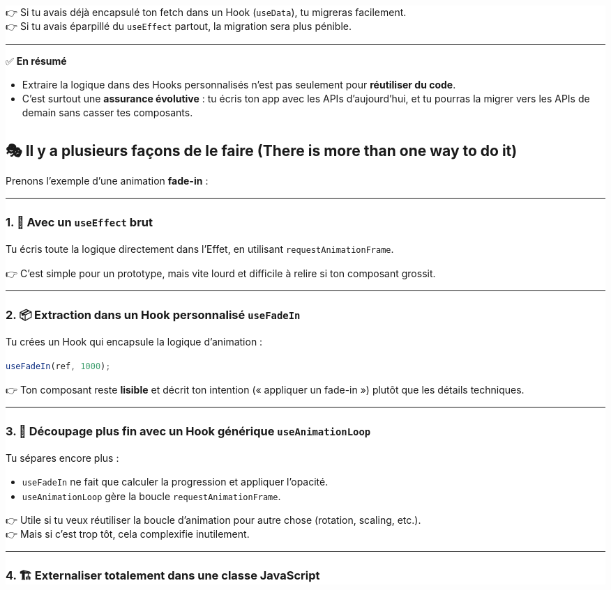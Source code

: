 👉 Si tu avais déjà encapsulé ton fetch dans un Hook (`useData`), tu migreras facilement.\
👉 Si tu avais éparpillé du `useEffect` partout, la migration sera plus pénible.

***

✅ **En résumé**

* Extraire la logique dans des Hooks personnalisés n’est pas seulement pour **réutiliser du code**.
* C’est surtout une **assurance évolutive** : tu écris ton app avec les APIs d’aujourd’hui, et tu pourras la migrer vers les APIs de demain sans casser tes composants.

## 🎭 Il y a plusieurs façons de le faire (There is more than one way to do it)

Prenons l’exemple d’une animation **fade-in** :

***

### 1. 🔧 Avec un `useEffect` brut

Tu écris toute la logique directement dans l’Effet, en utilisant `requestAnimationFrame`.

👉 C’est simple pour un prototype, mais vite lourd et difficile à relire si ton composant grossit.

***

### 2. 📦 Extraction dans un **Hook personnalisé** `useFadeIn`

Tu crées un Hook qui encapsule la logique d’animation :

```jsx
useFadeIn(ref, 1000);
```

👉 Ton composant reste **lisible** et décrit ton intention (« appliquer un fade-in ») plutôt que les détails techniques.

***

### 3. 🔄 Découpage plus fin avec un Hook générique `useAnimationLoop`

Tu sépares encore plus :

* `useFadeIn` ne fait que calculer la progression et appliquer l’opacité.
* `useAnimationLoop` gère la boucle `requestAnimationFrame`.

👉 Utile si tu veux réutiliser la boucle d’animation pour autre chose (rotation, scaling, etc.).\
👉 Mais si c’est trop tôt, cela complexifie inutilement.

***

### 4. 🏗️ Externaliser totalement dans une **classe JavaScript**
